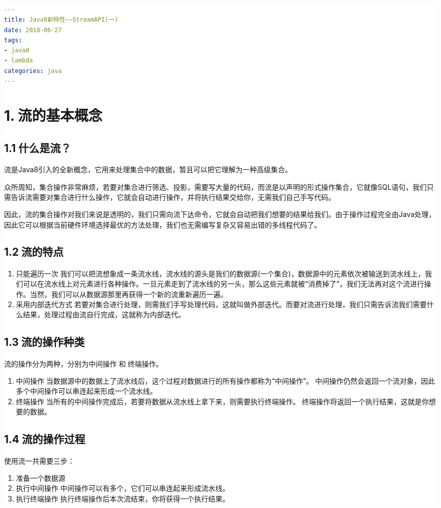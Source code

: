 ```yaml
---
title: Java8新特性——StreamAPI(一)
date: 2018-06-27
tags: 
- java8
- lambda
categories: java
---
```


# 1. 流的基本概念

## 1.1 什么是流？

流是Java8引入的全新概念，它用来处理集合中的数据，暂且可以把它理解为一种高级集合。

众所周知，集合操作非常麻烦，若要对集合进行筛选、投影，需要写大量的代码，而流是以声明的形式操作集合，它就像SQL语句，我们只需告诉流需要对集合进行什么操作，它就会自动进行操作，并将执行结果交给你，无需我们自己手写代码。

因此，流的集合操作对我们来说是透明的，我们只需向流下达命令，它就会自动把我们想要的结果给我们。由于操作过程完全由Java处理，因此它可以根据当前硬件环境选择最优的方法处理，我们也无需编写复杂又容易出错的多线程代码了。

## 1.2 流的特点

1. 只能遍历一次
    我们可以把流想象成一条流水线，流水线的源头是我们的数据源(一个集合)，数据源中的元素依次被输送到流水线上，我们可以在流水线上对元素进行各种操作。一旦元素走到了流水线的另一头，那么这些元素就被“消费掉了”，我们无法再对这个流进行操作。当然，我们可以从数据源那里再获得一个新的流重新遍历一遍。
2. 采用内部迭代方式
    若要对集合进行处理，则需我们手写处理代码，这就叫做外部迭代。而要对流进行处理，我们只需告诉流我们需要什么结果，处理过程由流自行完成，这就称为内部迭代。

## 1.3 流的操作种类

流的操作分为两种，分别为中间操作 和 终端操作。

1. 中间操作
    当数据源中的数据上了流水线后，这个过程对数据进行的所有操作都称为“中间操作”。
    中间操作仍然会返回一个流对象，因此多个中间操作可以串连起来形成一个流水线。
2. 终端操作
    当所有的中间操作完成后，若要将数据从流水线上拿下来，则需要执行终端操作。
    终端操作将返回一个执行结果，这就是你想要的数据。

## 1.4 流的操作过程

使用流一共需要三步：

1. 准备一个数据源
2. 执行中间操作
    中间操作可以有多个，它们可以串连起来形成流水线。
3. 执行终端操作
    执行终端操作后本次流结束，你将获得一个执行结果。
